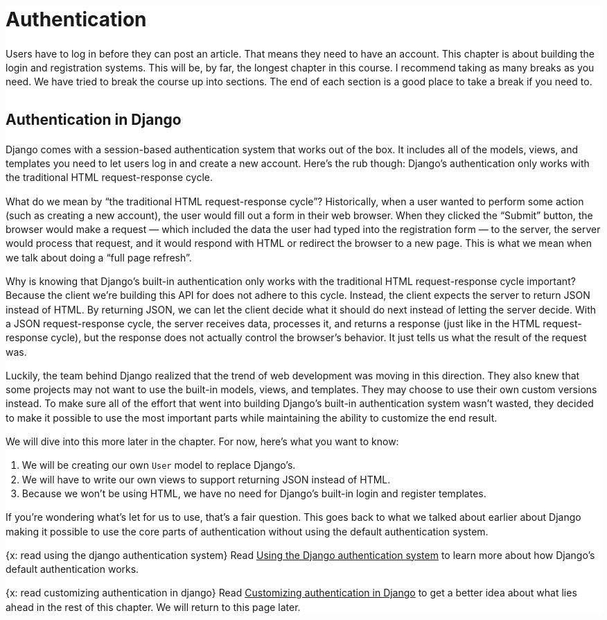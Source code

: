 # Authentication

Users have to log in before they can post an article. That means they need to have an account. This chapter is about building the login and registration systems. This will be, by far, the longest chapter in this course. I recommend taking as many breaks as you need. We have tried to break the course up into sections. The end of each section is a good place to take a break if you need to.

## Authentication in Django

Django comes with a session-based authentication system that works out of the box. It includes all of the models, views, and templates you need to let users log in and create a new account. Here’s the rub though: Django’s authentication only works with the traditional HTML request-response cycle.

What do we mean by “the traditional HTML request-response cycle”? Historically, when a user wanted to perform some action (such as creating a new account), the user would fill out a form in their web browser. When they clicked the “Submit” button, the browser would make a request — which included the data the user had typed into the registration form — to the server, the server would process that request, and it would respond with HTML or redirect the browser to a new page. This is what we mean when we talk about doing a “full page refresh”.

Why is knowing that Django’s built-in authentication only works with the traditional HTML request-response cycle important? Because the client we’re building this API for does not adhere to this cycle. Instead, the client expects the server to return JSON instead of HTML. By returning JSON, we can let the client decide what it should do next instead of letting the server decide. With a JSON request-response cycle, the server receives data, processes it, and returns a response (just like in the HTML request-response cycle), but the response does not actually control the browser’s behavior. It just tells us what the result of the request was.

Luckily, the team behind Django realized that the trend of web development was moving in this direction. They also knew that some projects may not want to use the built-in models, views, and templates. They may choose to use their own custom versions instead. To make sure all of the effort that went into building Django’s built-in authentication system wasn’t wasted, they decided to make it possible to use the most important parts while maintaining the ability to customize the end result.

We will dive into this more later in the chapter. For now, here’s what you want to know:

1. We will be creating our own `User` model to replace Django’s.
2. We will have to write our own views to support returning JSON instead of HTML.
3. Because we won’t be using HTML, we have no need for Django’s built-in login and register templates.

If you’re wondering what’s let for us to use, that’s a fair question. This goes back to what we talked about earlier about Django making it possible to use the core parts of authentication without using the default authentication system.

{x: read using the django authentication system} 
Read [Using the Django authentication system](https://docs.djangoproject.com/es/1.9/topics/auth/default/) to learn more about how Django’s default authentication works.

{x: read customizing authentication in django} 
Read [Customizing authentication in Django](https://docs.djangoproject.com/es/1.9/topics/auth/customizing/) to get a better idea about what lies ahead in the rest of this chapter. We will return to this page later.
